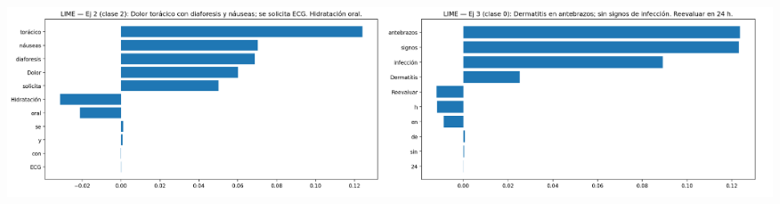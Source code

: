   <img src="reports/figures/explainability/lime_ex_2.png" width="420" />
  <img src="reports/figures/explainability/lime_ex_3.png" width="420" />
</p>
<p float="left">